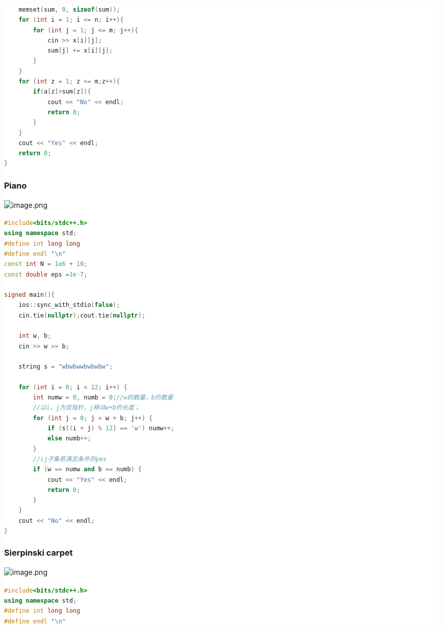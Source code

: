 ```cpp
    memset(sum, 0, sizeof(sum));
    for (int i = 1; i <= n; i++){
        for (int j = 1; j <= m; j++){
            cin >> x[i][j];
            sum[j] += x[i][j];
        }
    }
    for (int z = 1; z <= m;z++){
        if(a[z]>sum[z]){
            cout << "No" << endl;
            return 0;
        }
    }
    cout << "Yes" << endl;
    return 0;
}
```
<a name="pkTD6"></a>
### Piano
![image.png](https://cdn.nlark.com/yuque/0/2024/png/44491236/1722700954056-07a795ac-3572-439b-9b36-0aaf0ec79a09.png#averageHue=%23d8d8d8&clientId=uf4bbd3b6-ddaa-4&from=paste&height=797&id=u7c836b41&originHeight=1196&originWidth=763&originalType=binary&ratio=1.5&rotation=0&showTitle=false&size=66799&status=done&style=none&taskId=u592337fb-b30e-40c5-bbd1-faaeebb905d&title=&width=508.6666666666667)
```cpp
#include<bits/stdc++.h>
using namespace std;
#define int long long
#define endl "\n"
const int N = 1e6 + 10;
const double eps =1e-7;

signed main(){
    ios::sync_with_stdio(false);
    cin.tie(nullptr);cout.tie(nullptr);

    int w, b;
    cin >> w >> b;

    string s = "wbwbwwbwbwbw";

    for (int i = 0; i < 12; i++) {
        int numw = 0, numb = 0;//w的数量，b的数量
        //以i，j为双指针，j移动w+b的长度；
        for (int j = 0; j < w + b; j++) {
            if (s[(i + j) % 12] == 'w') numw++;
            else numb++;
        }
        //ij子集若满足条件则yes
        if (w == numw and b == numb) {
            cout << "Yes" << endl;
            return 0;
        }
    }
    cout << "No" << endl;
}
```
<a name="qFkXA"></a>
### Sierpinski carpet
![image.png](https://cdn.nlark.com/yuque/0/2024/png/44491236/1722701018168-2a464937-484c-470d-9765-7cbaf7bc6ebb.png#averageHue=%23d6d6d6&clientId=uf4bbd3b6-ddaa-4&from=paste&height=743&id=ub17aa1c4&originHeight=1114&originWidth=578&originalType=binary&ratio=1.5&rotation=0&showTitle=false&size=62876&status=done&style=none&taskId=ufeee0d7a-3cad-4352-845d-abf2c7b8606&title=&width=385.3333333333333)
```cpp
#include<bits/stdc++.h>
using namespace std;
#define int long long
#define endl "\n"
```